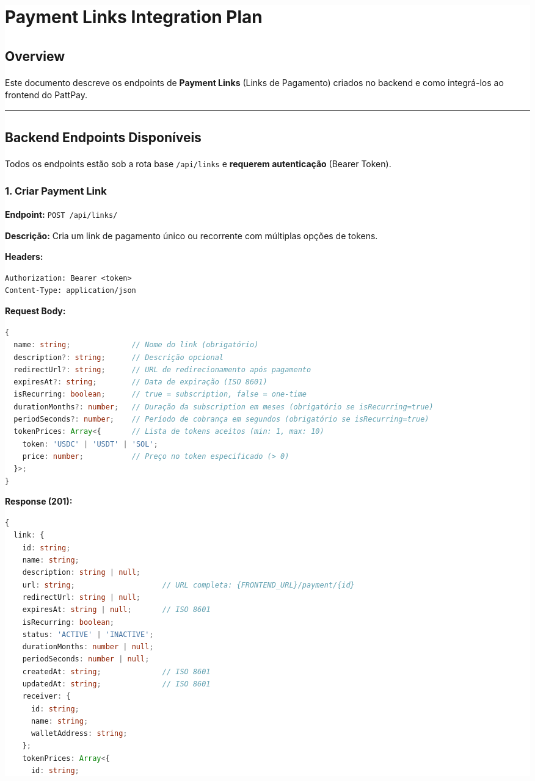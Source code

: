 # Payment Links Integration Plan

## Overview

Este documento descreve os endpoints de **Payment Links** (Links de Pagamento) criados no backend e como integrá-los ao frontend do PattPay.

---

## Backend Endpoints Disponíveis

Todos os endpoints estão sob a rota base `/api/links` e **requerem autenticação** (Bearer Token).

### 1. Criar Payment Link
**Endpoint:** `POST /api/links/`

**Descrição:** Cria um link de pagamento único ou recorrente com múltiplas opções de tokens.

**Headers:**
```
Authorization: Bearer <token>
Content-Type: application/json
```

**Request Body:**
```typescript
{
  name: string;              // Nome do link (obrigatório)
  description?: string;      // Descrição opcional
  redirectUrl?: string;      // URL de redirecionamento após pagamento
  expiresAt?: string;        // Data de expiração (ISO 8601)
  isRecurring: boolean;      // true = subscription, false = one-time
  durationMonths?: number;   // Duração da subscription em meses (obrigatório se isRecurring=true)
  periodSeconds?: number;    // Período de cobrança em segundos (obrigatório se isRecurring=true)
  tokenPrices: Array<{       // Lista de tokens aceitos (min: 1, max: 10)
    token: 'USDC' | 'USDT' | 'SOL';
    price: number;           // Preço no token especificado (> 0)
  }>;
}
```

**Response (201):**
```typescript
{
  link: {
    id: string;
    name: string;
    description: string | null;
    url: string;                    // URL completa: {FRONTEND_URL}/payment/{id}
    redirectUrl: string | null;
    expiresAt: string | null;       // ISO 8601
    isRecurring: boolean;
    status: 'ACTIVE' | 'INACTIVE';
    durationMonths: number | null;
    periodSeconds: number | null;
    createdAt: string;              // ISO 8601
    updatedAt: string;              // ISO 8601
    receiver: {
      id: string;
      name: string;
      walletAddress: string;
    };
    tokenPrices: Array<{
      id: string;
```